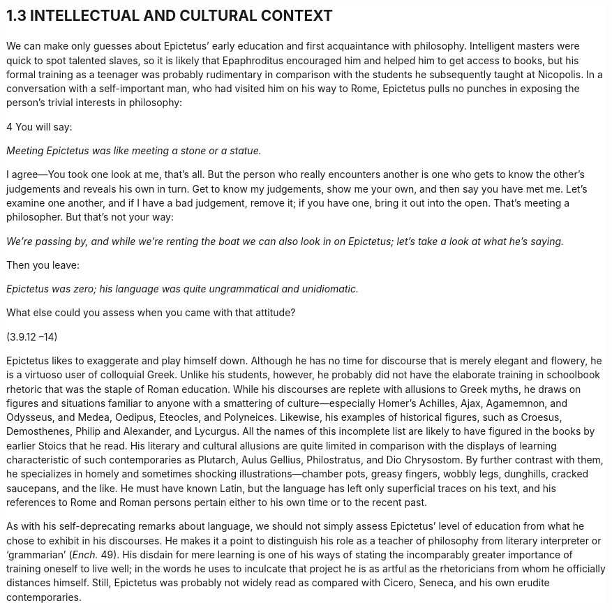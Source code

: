 




## 1.3 INTELLECTUAL AND CULTURAL CONTEXT

We can make only guesses about Epictetus’ early education and first acquaintance with philosophy. Intelligent masters were quick to spot talented slaves, so it is likely that Epaphroditus encouraged him and helped him to get access to books, but his formal training as a teenager was probably rudimentary in comparison with the students he subsequently taught at Nicopolis. In a conversation with a self-important man, who had visited him on his way to Rome, Epictetus pulls no punches in exposing the person’s trivial interests in philosophy:

4 You will say:

*Meeting Epictetus was like meeting a stone or a statue.*

I agree—You took one look at me, that’s all. But the person who really encounters another is one who gets to know the other’s judgements and reveals his own in turn. Get to know my judgements, show me your own, and then say you have met me. Let’s examine one another, and if I have a bad judgement, remove it; if you have one, bring it out into the open. That’s meeting a philosopher. But that’s not your way:

*We’re passing by, and while we’re renting the boat we can also look in on Epictetus; let’s take a look at what he’s saying.*

Then you leave:

*Epictetus was zero; his language was quite ungrammatical and unidiomatic.*

What else could you assess when you came with that attitude?

\(3.9.12 –14\)

Epictetus likes to exaggerate and play himself down. Although he has no time for discourse that is merely elegant and flowery, he is a virtuoso user of colloquial Greek. Unlike his students, however, he probably did not have the elaborate training in schoolbook rhetoric that was the staple of Roman education. While his discourses are replete with allusions to Greek myths, he draws on figures and situations familiar to anyone with a smattering of culture—especially Homer’s Achilles, Ajax, Agamemnon, and Odysseus, and Medea, Oedipus, Eteocles, and Polyneices. Likewise, his examples of historical figures, such as Croesus, Demosthenes, Philip and Alexander, and Lycurgus. All the names of this incomplete list are likely to have figured in the books by earlier Stoics that he read. His literary and cultural allusions are quite limited in comparison with the displays of learning characteristic of such contemporaries as Plutarch, Aulus Gellius, Philostratus, and Dio Chrysostom. By further contrast with them, he specializes in homely and sometimes shocking illustrations—chamber pots, greasy fingers, wobbly legs, dunghills, cracked saucepans, and the like. He must have known Latin, but the language has left only superficial traces on his text, and his references to Rome and Roman persons pertain either to his own time or to the recent past.

As with his self-deprecating remarks about language, we should not simply assess Epictetus’ level of education from what he chose to exhibit in his discourses. He makes it a point to distinguish his role as a teacher of philosophy from literary interpreter or ‘grammarian’ \(*Ench.* 49\). His disdain for mere learning is one of his ways of stating the incomparably greater importance of training oneself to live well; in the words he uses to inculcate that project he is as artful as the rhetoricians from whom he officially distances himself. Still, Epictetus was probably not widely read as compared with Cicero, Seneca, and his own erudite contemporaries.
